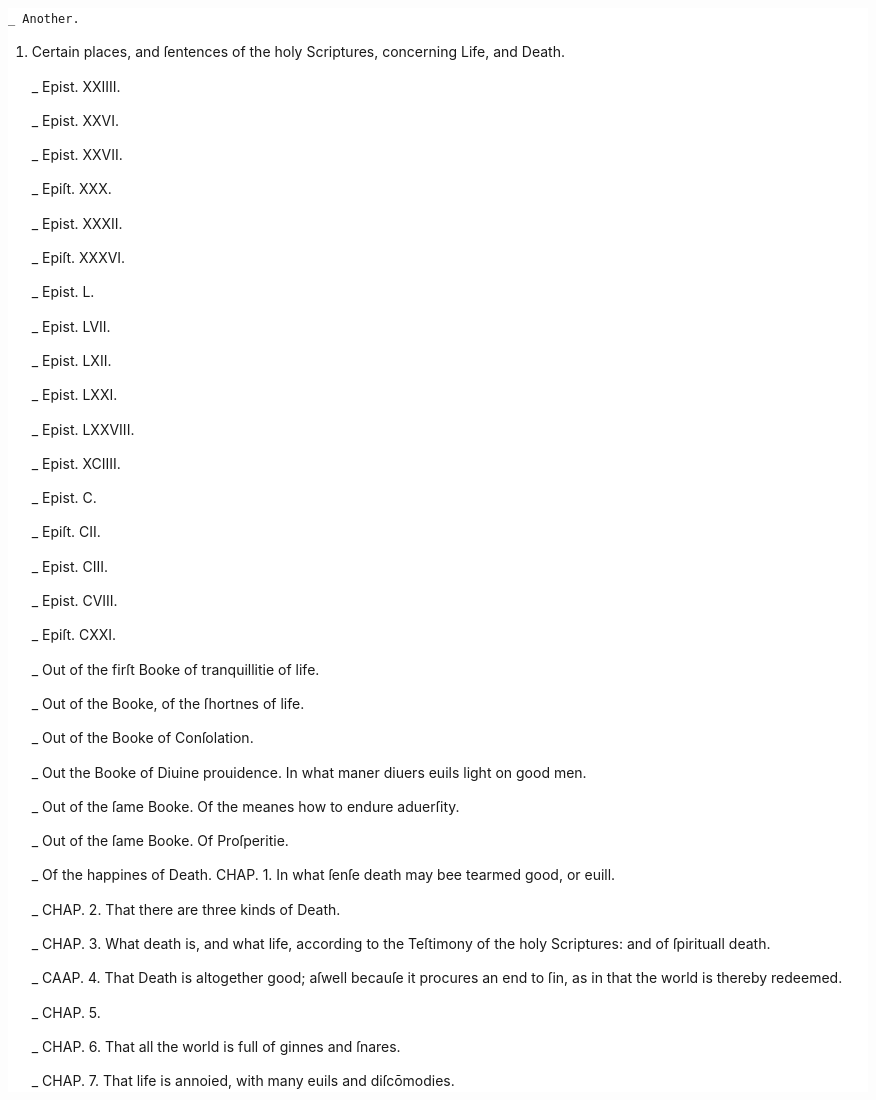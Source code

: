     _ Another.

1. Certain places, and ſentences of the holy Scriptures, concerning Life, and Death.

    _ Epist. XXIIII.

    _ Epist. XXVI.

    _ Epist. XXVII.

    _ Epiſt. XXX.

    _ Epist. XXXII.

    _ Epiſt. XXXVI.

    _ Epist. L.

    _ Epist. LVII.

    _ Epist. LXII.

    _ Epist. LXXI.

    _ Epist. LXXVIII.

    _ Epist. XCIIII.

    _ Epist. C.

    _ Epiſt. CII.

    _ Epist. CIII.

    _ Epist. CVIII.

    _ Epiſt. CXXI.

    _ Out of the firſt Booke of tranquillitie of life.

    _ Out of the Booke, of the ſhortnes of life.

    _ Out of the Booke of Conſolation.

    _ Out the Booke of Diuine prouidence. In what maner diuers euils light on good men.

    _ Out of the ſame Booke. Of the meanes how to endure aduerſity.

    _ Out of the ſame Booke. Of Proſperitie.

    _ Of the happines of Death. CHAP. 1. In what ſenſe death may bee tearmed good, or euill.

    _ CHAP. 2. That there are three kinds of Death.

    _ CHAP. 3. What death is, and what life, according to the Teſtimony of the holy Scriptures: and of ſpirituall death.

    _ CAAP. 4. That Death is altogether good; aſwell becauſe it procures an end to ſin, as in that the world is thereby redeemed.

    _ CHAP. 5.

    _ CHAP. 6. That all the world is full of ginnes and ſnares.

    _ CHAP. 7. That life is annoied, with many euils and diſcōmodies.
